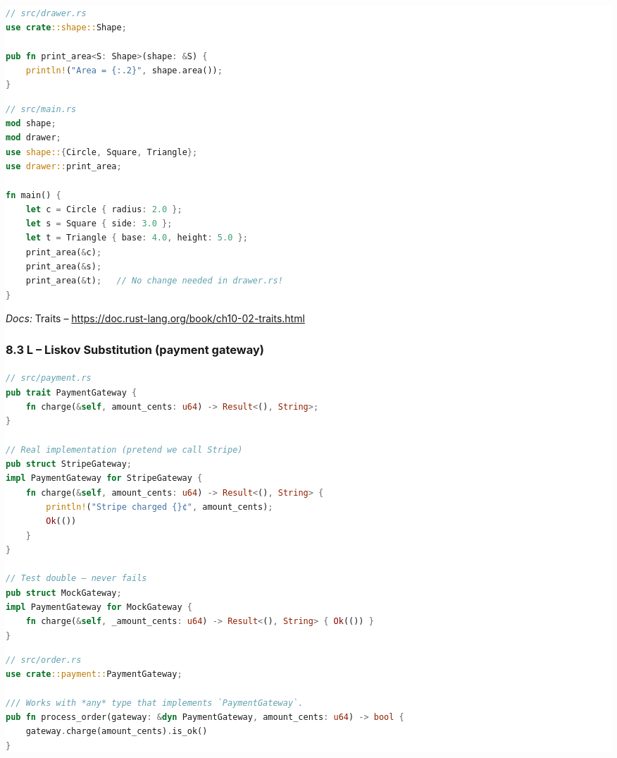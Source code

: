 ```rust
// src/drawer.rs
use crate::shape::Shape;

pub fn print_area<S: Shape>(shape: &S) {
    println!("Area = {:.2}", shape.area());
}
```

```rust
// src/main.rs
mod shape;
mod drawer;
use shape::{Circle, Square, Triangle};
use drawer::print_area;

fn main() {
    let c = Circle { radius: 2.0 };
    let s = Square { side: 3.0 };
    let t = Triangle { base: 4.0, height: 5.0 };
    print_area(&c);
    print_area(&s);
    print_area(&t);   // No change needed in drawer.rs!
}
```

*Docs:* Traits – <https://doc.rust-lang.org/book/ch10-02-traits.html>  

### 8.3 **L** – Liskov Substitution (payment gateway)

```rust
// src/payment.rs
pub trait PaymentGateway {
    fn charge(&self, amount_cents: u64) -> Result<(), String>;
}

// Real implementation (pretend we call Stripe)
pub struct StripeGateway;
impl PaymentGateway for StripeGateway {
    fn charge(&self, amount_cents: u64) -> Result<(), String> {
        println!("Stripe charged {}¢", amount_cents);
        Ok(())
    }
}

// Test double – never fails
pub struct MockGateway;
impl PaymentGateway for MockGateway {
    fn charge(&self, _amount_cents: u64) -> Result<(), String> { Ok(()) }
}
```

```rust
// src/order.rs
use crate::payment::PaymentGateway;

/// Works with *any* type that implements `PaymentGateway`.
pub fn process_order(gateway: &dyn PaymentGateway, amount_cents: u64) -> bool {
    gateway.charge(amount_cents).is_ok()
}
```
